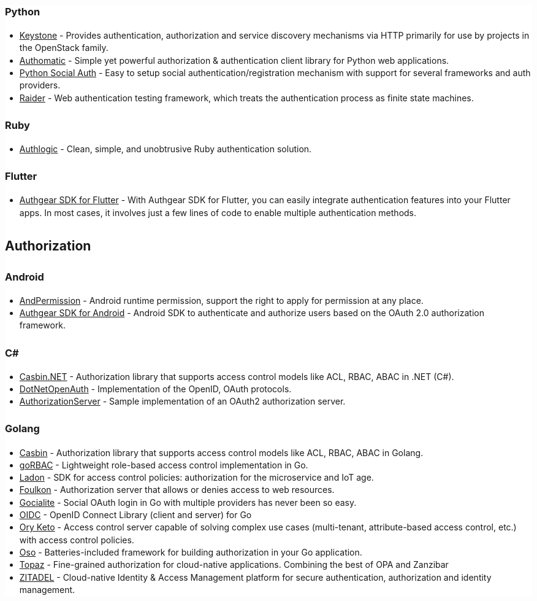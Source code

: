 ### <a name="authN-python"></a>Python

- [Keystone](https://github.com/openstack/keystone) - Provides authentication, authorization and service discovery mechanisms via HTTP primarily for use by projects in the OpenStack family.
- [Authomatic](https://github.com/authomatic/authomatic) - Simple yet powerful authorization & authentication client library for Python web applications.
- [Python Social Auth](https://github.com/python-social-auth/social-core) - Easy to setup social authentication/registration mechanism with support for several frameworks and auth providers.
- [Raider](https://github.com/OWASP/raider) - Web authentication testing framework, which treats the authentication process as finite state machines.

### <a name="authN-ruby"></a>Ruby

- [Authlogic](https://github.com/binarylogic/authlogic) - Clean, simple, and unobtrusive Ruby authentication solution.

### <a name="authN-flutter"></a>Flutter

- [Authgear SDK for Flutter](https://github.com/authgear/authgear-sdk-flutter) - With Authgear SDK for Flutter, you can easily integrate authentication features into your Flutter apps. In most cases, it involves just a few lines of code to enable multiple authentication methods.

## Authorization

### <a name="authZ-android"></a>Android

- [AndPermission](https://github.com/yanzhenjie/AndPermission) - Android runtime permission, support the right to apply for permission at any place.
- [Authgear SDK for Android](https://github.com/authgear/authgear-sdk-android) - Android SDK to authenticate and authorize users based on the OAuth 2.0 authorization framework.

### <a name="authZ-cSharp"></a>C#

- [Casbin.NET](https://github.com/casbin/Casbin.NET) - Authorization library that supports access control models like ACL, RBAC, ABAC in .NET (C#).
- [DotNetOpenAuth](https://github.com/DotNetOpenAuth/DotNetOpenAuth) - Implementation of the OpenID, OAuth protocols.
- [AuthorizationServer](https://github.com/IdentityModel/AuthorizationServer) - Sample implementation of an OAuth2 authorization server.

### <a name="authZ-golang"></a>Golang

- [Casbin](https://github.com/casbin/casbin) - Authorization library that supports access control models like ACL, RBAC, ABAC in Golang.
- [goRBAC](https://github.com/mikespook/gorbac) - Lightweight role-based access control implementation in Go.
- [Ladon](https://github.com/ory/ladon) - SDK for access control policies: authorization for the microservice and IoT age.
- [Foulkon](https://github.com/Tecsisa/foulkon) - Authorization server that allows or denies access to web resources.
- [Gocialite](https://github.com/danilopolani/gocialite) - Social OAuth login in Go with multiple providers has never been so easy.
- [OIDC](https://github.com/caos/oidc) - OpenID Connect Library (client and server) for Go
- [Ory Keto](https://github.com/ory/keto) - Access control server capable of solving complex use cases (multi-tenant, attribute-based access control, etc.) with access control policies.
- [Oso](https://github.com/osohq/oso) - Batteries-included framework for building authorization in your Go application.
- [Topaz](https://www.topaz.sh) - Fine-grained authorization for cloud-native applications. Combining the best of OPA and Zanzibar
- [ZITADEL](https://github.com/caos/zitadel) - Cloud-native Identity & Access Management platform for secure authentication, authorization and identity management.
